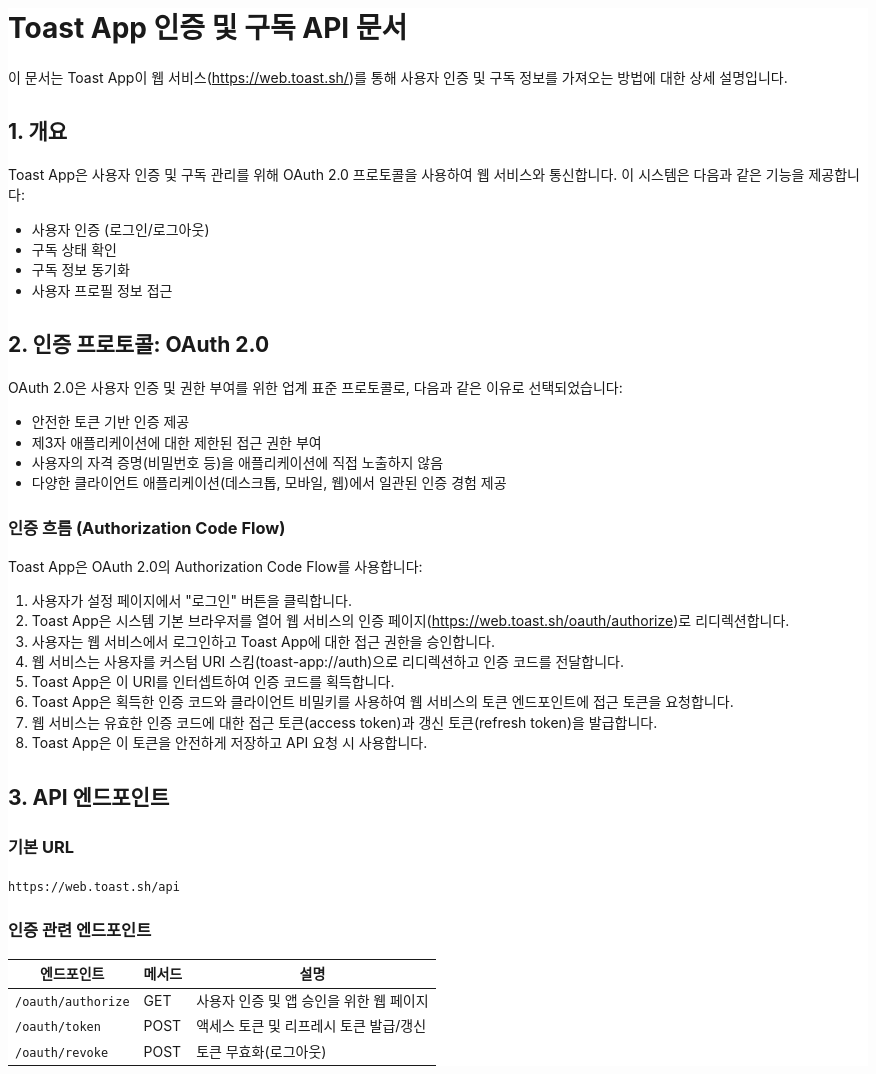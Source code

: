 # Toast App 인증 및 구독 API 문서

이 문서는 Toast App이 웹 서비스(https://web.toast.sh/)를 통해 사용자 인증 및 구독 정보를 가져오는 방법에 대한 상세 설명입니다.

## 1. 개요

Toast App은 사용자 인증 및 구독 관리를 위해 OAuth 2.0 프로토콜을 사용하여 웹 서비스와 통신합니다. 이 시스템은 다음과 같은 기능을 제공합니다:

- 사용자 인증 (로그인/로그아웃)
- 구독 상태 확인
- 구독 정보 동기화
- 사용자 프로필 정보 접근

## 2. 인증 프로토콜: OAuth 2.0

OAuth 2.0은 사용자 인증 및 권한 부여를 위한 업계 표준 프로토콜로, 다음과 같은 이유로 선택되었습니다:

- 안전한 토큰 기반 인증 제공
- 제3자 애플리케이션에 대한 제한된 접근 권한 부여
- 사용자의 자격 증명(비밀번호 등)을 애플리케이션에 직접 노출하지 않음
- 다양한 클라이언트 애플리케이션(데스크톱, 모바일, 웹)에서 일관된 인증 경험 제공

### 인증 흐름 (Authorization Code Flow)

Toast App은 OAuth 2.0의 Authorization Code Flow를 사용합니다:

1. 사용자가 설정 페이지에서 "로그인" 버튼을 클릭합니다.
2. Toast App은 시스템 기본 브라우저를 열어 웹 서비스의 인증 페이지(https://web.toast.sh/oauth/authorize)로 리디렉션합니다.
3. 사용자는 웹 서비스에서 로그인하고 Toast App에 대한 접근 권한을 승인합니다.
4. 웹 서비스는 사용자를 커스텀 URI 스킴(toast-app://auth)으로 리디렉션하고 인증 코드를 전달합니다.
5. Toast App은 이 URI를 인터셉트하여 인증 코드를 획득합니다.
6. Toast App은 획득한 인증 코드와 클라이언트 비밀키를 사용하여 웹 서비스의 토큰 엔드포인트에 접근 토큰을 요청합니다.
7. 웹 서비스는 유효한 인증 코드에 대한 접근 토큰(access token)과 갱신 토큰(refresh token)을 발급합니다.
8. Toast App은 이 토큰을 안전하게 저장하고 API 요청 시 사용합니다.

## 3. API 엔드포인트

### 기본 URL
```
https://web.toast.sh/api
```

### 인증 관련 엔드포인트

| 엔드포인트 | 메서드 | 설명 |
|------------|--------|------|
| `/oauth/authorize` | GET | 사용자 인증 및 앱 승인을 위한 웹 페이지 |
| `/oauth/token` | POST | 액세스 토큰 및 리프레시 토큰 발급/갱신 |
| `/oauth/revoke` | POST | 토큰 무효화(로그아웃) |
